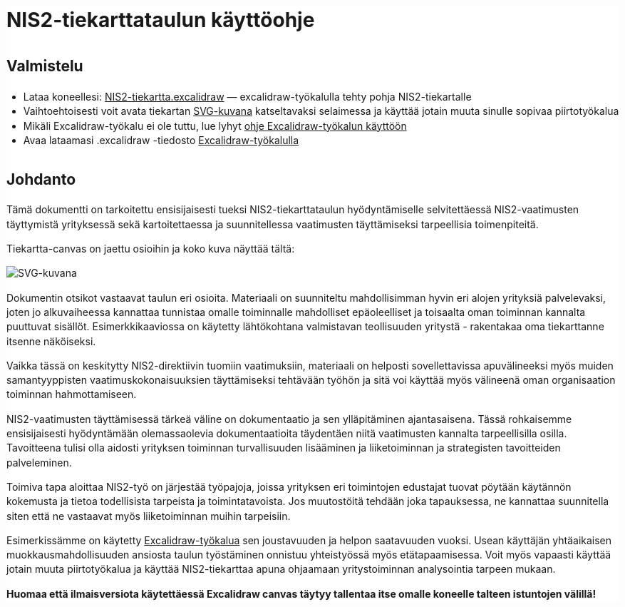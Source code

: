 ---
---

# NIS2-tiekarttataulun käyttöohje

## Valmistelu

* Lataa koneellesi: [NIS2-tiekartta.excalidraw](../materiaalit/NIS2-tiekartta.excalidraw)  — excalidraw-työkalulla tehty pohja NIS2-tiekartalle
* Vaihtoehtoisesti voit avata tiekartan [SVG-kuvana](../materiaalit/NIS2-Canvas.excalidraw.svg) katseltavaksi selaimessa ja käyttää jotain muuta sinulle sopivaa piirtotyökalua
* Mikäli Excalidraw-työkalu ei ole tuttu, lue lyhyt [ohje Excalidraw-työkalun käyttöön](ohje-excalidraw.md)
* Avaa lataamasi .excalidraw -tiedosto [Excalidraw-työkalulla](https://excalidraw.com)

## Johdanto

Tämä dokumentti on tarkoitettu ensisijaisesti tueksi NIS2-tiekarttataulun hyödyntämiselle selvitettäessä NIS2-vaatimusten täyttymistä yrityksessä sekä kartoitettaessa ja suunnitellessa vaatimusten täyttämiseksi tarpeellisia toimenpiteitä.

Tiekartta-canvas on jaettu osioihin ja koko kuva näyttää tältä:

![SVG-kuvana](../materiaalit/NIS2-Canvas.excalidraw.svg)


Dokumentin otsikot vastaavat taulun eri osioita. Materiaali on suunniteltu mahdollisimman hyvin eri alojen yrityksiä palvelevaksi, joten jo alkuvaiheessa kannattaa tunnistaa omalle toiminnalle mahdolliset epäoleelliset ja toisaalta oman toiminnan kannalta puuttuvat sisällöt. Esimerkkikaaviossa on käytetty lähtökohtana valmistavan teollisuuden yritystä - rakentakaa oma tiekarttanne itsenne näköiseksi.

Vaikka tässä on keskitytty NIS2-direktiivin tuomiin vaatimuksiin, materiaali on helposti sovellettavissa apuvälineeksi myös muiden samantyyppisten vaatimuskokonaisuuksien täyttämiseksi tehtävään työhön ja sitä voi käyttää myös välineenä oman organisaation toiminnan hahmottamiseen.

NIS2-vaatimusten täyttämisessä tärkeä väline on dokumentaatio ja sen ylläpitäminen ajantasaisena. Tässä rohkaisemme ensisijaisesti hyödyntämään olemassaolevia dokumentaatioita täydentäen niitä vaatimusten kannalta tarpeellisilla osilla. Tavoitteena tulisi olla aidosti yrityksen toiminnan turvallisuuden lisääminen ja liiketoiminnan ja strategisten tavoitteiden palveleminen.

Toimiva tapa aloittaa NIS2-työ on järjestää työpajoja, joissa yrityksen eri toimintojen edustajat tuovat pöytään käytännön kokemusta ja tietoa todellisista tarpeista ja toimintatavoista. Jos muutostöitä tehdään joka tapauksessa, ne kannattaa suunnitella siten että ne vastaavat myös liiketoiminnan muihin tarpeisiin.

Esimerkissämme on käytetty [Excalidraw-työkalua](https://excalidraw.com) sen joustavuuden ja helpon saatavuuden vuoksi. Usean käyttäjän yhtäaikaisen muokkausmahdollisuuden ansiosta taulun työstäminen onnistuu yhteistyössä myös etätapaamisessa. Voit myös vapaasti käyttää jotain muuta piirtotyökalua ja käyttää NIS2-tiekarttaa apuna ohjaamaan yritystoiminnan analysointia tarpeen mukaan.

**Huomaa että ilmaisversiota käytettäessä Excalidraw canvas täytyy tallentaa itse omalle koneelle talteen istuntojen välillä!**
